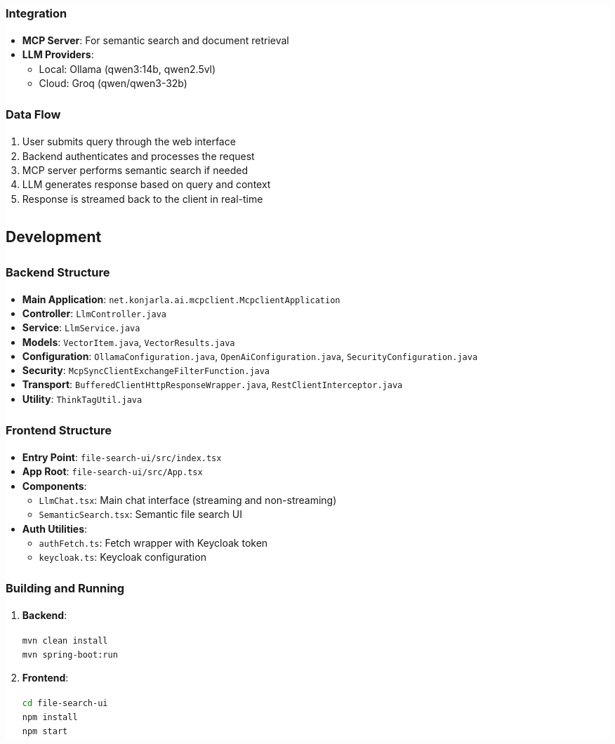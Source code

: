 ### Integration
- **MCP Server**: For semantic search and document retrieval
- **LLM Providers**:
  - Local: Ollama (qwen3:14b, qwen2.5vl)
  - Cloud: Groq (qwen/qwen3-32b)

### Data Flow
1. User submits query through the web interface
2. Backend authenticates and processes the request
3. MCP server performs semantic search if needed
4. LLM generates response based on query and context
5. Response is streamed back to the client in real-time

## Development

### Backend Structure

- **Main Application**: `net.konjarla.ai.mcpclient.McpclientApplication`
- **Controller**: `LlmController.java`
- **Service**: `LlmService.java`
- **Models**: `VectorItem.java`, `VectorResults.java`
- **Configuration**: `OllamaConfiguration.java`, `OpenAiConfiguration.java`, `SecurityConfiguration.java`
- **Security**: `McpSyncClientExchangeFilterFunction.java`
- **Transport**: `BufferedClientHttpResponseWrapper.java`, `RestClientInterceptor.java`
- **Utility**: `ThinkTagUtil.java`

### Frontend Structure

- **Entry Point**: `file-search-ui/src/index.tsx`
- **App Root**: `file-search-ui/src/App.tsx`
- **Components**:
  - `LlmChat.tsx`: Main chat interface (streaming and non-streaming)
  - `SemanticSearch.tsx`: Semantic file search UI
- **Auth Utilities**:
  - `authFetch.ts`: Fetch wrapper with Keycloak token
  - `keycloak.ts`: Keycloak configuration

### Building and Running

1. **Backend**:
   ```bash
   mvn clean install
   mvn spring-boot:run
   ```

2. **Frontend**:
   ```bash
   cd file-search-ui
   npm install
   npm start
   ```
